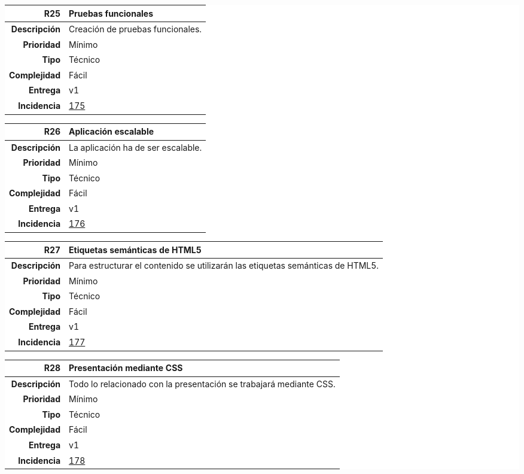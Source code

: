 | **R25**     | **Pruebas funcionales**         |
| --------------: | :------------------- |
| **Descripción** | Creación de pruebas funcionales.             |
| **Prioridad**   | Mínimo           |
| **Tipo**        | Técnico                |
| **Complejidad** | Fácil         |
| **Entrega**     | v1             |
| **Incidencia**  | [175](https://github.com/AJMG-95/booktopia/issues/175) |

| **R26**     | **Aplicación escalable**         |
| --------------: | :------------------- |
| **Descripción** | La aplicación ha de ser escalable.             |
| **Prioridad**   | Mínimo           |
| **Tipo**        | Técnico                |
| **Complejidad** | Fácil         |
| **Entrega**     | v1             |
| **Incidencia**  | [176](https://github.com/AJMG-95/booktopia/issues/176) |

| **R27**     | **Etiquetas semánticas de HTML5**         |
| --------------: | :------------------- |
| **Descripción** | Para estructurar el contenido se utilizarán las etiquetas semánticas de HTML5.             |
| **Prioridad**   | Mínimo           |
| **Tipo**        | Técnico                |
| **Complejidad** | Fácil         |
| **Entrega**     | v1             |
| **Incidencia**  | [177](https://github.com/AJMG-95/booktopia/issues/177) |

| **R28**     | **Presentación mediante CSS**         |
| --------------: | :------------------- |
| **Descripción** | Todo lo relacionado con la presentación se trabajará mediante CSS.             |
| **Prioridad**   | Mínimo           |
| **Tipo**        | Técnico                |
| **Complejidad** | Fácil         |
| **Entrega**     | v1             |
| **Incidencia**  | [178](https://github.com/AJMG-95/booktopia/issues/178) |
